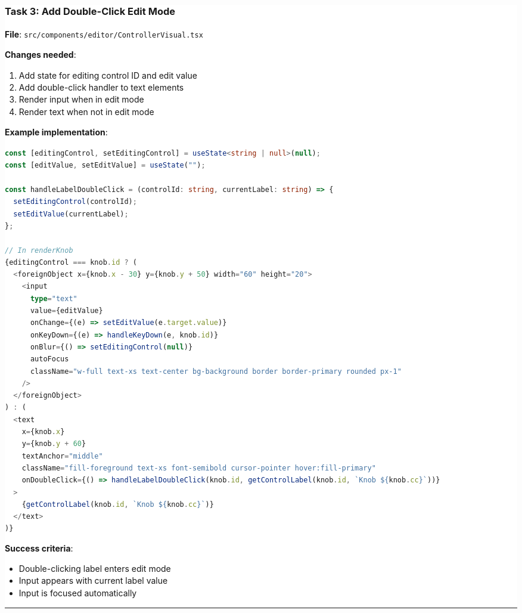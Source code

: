 
### Task 3: Add Double-Click Edit Mode
**File**: `src/components/editor/ControllerVisual.tsx`

**Changes needed**:
1. Add state for editing control ID and edit value
2. Add double-click handler to text elements
3. Render input when in edit mode
4. Render text when not in edit mode

**Example implementation**:
```typescript
const [editingControl, setEditingControl] = useState<string | null>(null);
const [editValue, setEditValue] = useState("");

const handleLabelDoubleClick = (controlId: string, currentLabel: string) => {
  setEditingControl(controlId);
  setEditValue(currentLabel);
};

// In renderKnob
{editingControl === knob.id ? (
  <foreignObject x={knob.x - 30} y={knob.y + 50} width="60" height="20">
    <input
      type="text"
      value={editValue}
      onChange={(e) => setEditValue(e.target.value)}
      onKeyDown={(e) => handleKeyDown(e, knob.id)}
      onBlur={() => setEditingControl(null)}
      autoFocus
      className="w-full text-xs text-center bg-background border border-primary rounded px-1"
    />
  </foreignObject>
) : (
  <text
    x={knob.x}
    y={knob.y + 60}
    textAnchor="middle"
    className="fill-foreground text-xs font-semibold cursor-pointer hover:fill-primary"
    onDoubleClick={() => handleLabelDoubleClick(knob.id, getControlLabel(knob.id, `Knob ${knob.cc}`))}
  >
    {getControlLabel(knob.id, `Knob ${knob.cc}`)}
  </text>
)}
```

**Success criteria**:
- Double-clicking label enters edit mode
- Input appears with current label value
- Input is focused automatically

---
